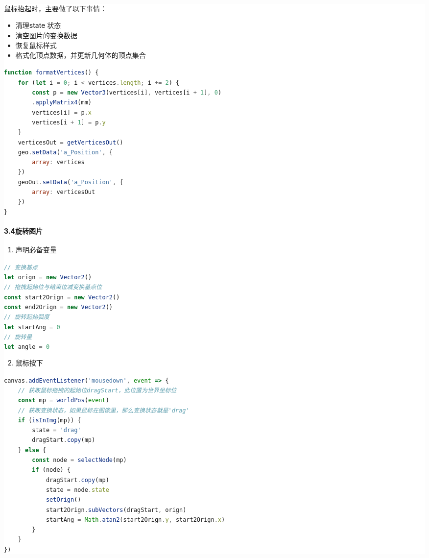 鼠标抬起时，主要做了以下事情：

- 清理state 状态
- 清空图片的变换数据
- 恢复鼠标样式
- 格式化顶点数据，并更新几何体的顶点集合

```js
function formatVertices() {
    for (let i = 0; i < vertices.length; i += 2) {
        const p = new Vector3(vertices[i], vertices[i + 1], 0)
        .applyMatrix4(mm)
        vertices[i] = p.x
        vertices[i + 1] = p.y
    }
    verticesOut = getVerticesOut()
    geo.setData('a_Position', {
        array: vertices
    })
    geoOut.setData('a_Position', {
        array: verticesOut
    })
}
```

#### 3.4旋转图片

1. 声明必备变量

```js
// 变换基点
let orign = new Vector2()
// 拖拽起始位与结束位减变换基点位
const start2Orign = new Vector2()
const end2Orign = new Vector2()
// 旋转起始弧度
let startAng = 0
// 旋转量
let angle = 0
```

2. 鼠标按下

```js
canvas.addEventListener('mousedown', event => {
    // 获取鼠标拖拽的起始位dragStart，此位置为世界坐标位
    const mp = worldPos(event)
    // 获取变换状态，如果鼠标在图像里，那么变换状态就是'drag'
    if (isInImg(mp)) {
        state = 'drag'
        dragStart.copy(mp)
    } else {
        const node = selectNode(mp)
        if (node) {
            dragStart.copy(mp)
            state = node.state
            setOrign()
            start2Orign.subVectors(dragStart, orign)
            startAng = Math.atan2(start2Orign.y, start2Orign.x)
        }
    }
})
```
